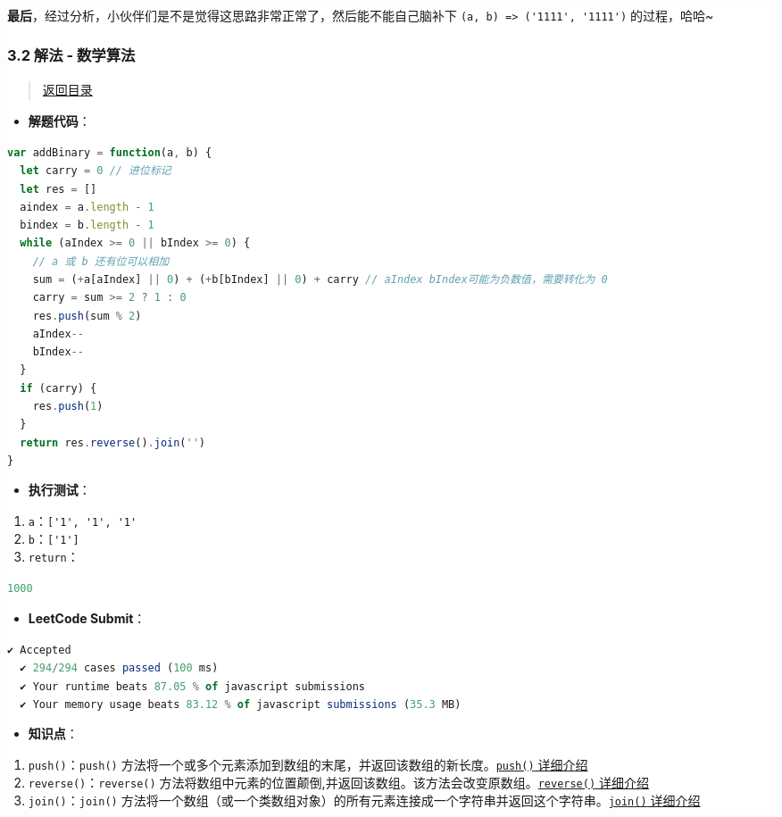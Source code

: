 **最后**，经过分析，小伙伴们是不是觉得这思路非常正常了，然后能不能自己脑补下 `(a, b) => ('1111', '1111')` 的过程，哈哈~

### <a name="chapter-three-two" id="chapter-three-two">3.2 解法 - 数学算法</a>

> [返回目录](#chapter-one)

- **解题代码**：

```js
var addBinary = function(a, b) {
  let carry = 0 // 进位标记
  let res = []
  aindex = a.length - 1
  bindex = b.length - 1
  while (aIndex >= 0 || bIndex >= 0) {
    // a 或 b 还有位可以相加
    sum = (+a[aIndex] || 0) + (+b[bIndex] || 0) + carry // aIndex bIndex可能为负数值，需要转化为 0
    carry = sum >= 2 ? 1 : 0
    res.push(sum % 2)
    aIndex--
    bIndex--
  }
  if (carry) {
    res.push(1)
  }
  return res.reverse().join('')
}
```

- **执行测试**：

1. `a`：`['1', '1', '1'`
2. `b`：`['1']`
3. `return`：

```js
1000
```

- **LeetCode Submit**：

```js
✔ Accepted
  ✔ 294/294 cases passed (100 ms)
  ✔ Your runtime beats 87.05 % of javascript submissions
  ✔ Your memory usage beats 83.12 % of javascript submissions (35.3 MB)
```

- **知识点**：

1. `push()`：`push()` 方法将一个或多个元素添加到数组的末尾，并返回该数组的新长度。[`push()` 详细介绍](https://github.com/LiangJunrong/document-library/blob/master/JavaScript-library/JavaScript/%E5%86%85%E7%BD%AE%E5%AF%B9%E8%B1%A1/Array/push.md)
2. `reverse()`：`reverse()` 方法将数组中元素的位置颠倒,并返回该数组。该方法会改变原数组。[`reverse()` 详细介绍](https://github.com/LiangJunrong/document-library/blob/master/JavaScript-library/JavaScript/%E5%86%85%E7%BD%AE%E5%AF%B9%E8%B1%A1/Array/reverse.md)
3. `join()`：`join()` 方法将一个数组（或一个类数组对象）的所有元素连接成一个字符串并返回这个字符串。[`join()` 详细介绍](https://github.com/LiangJunrong/document-library/blob/master/JavaScript-library/JavaScript/%E5%86%85%E7%BD%AE%E5%AF%B9%E8%B1%A1/Array/join.md)
